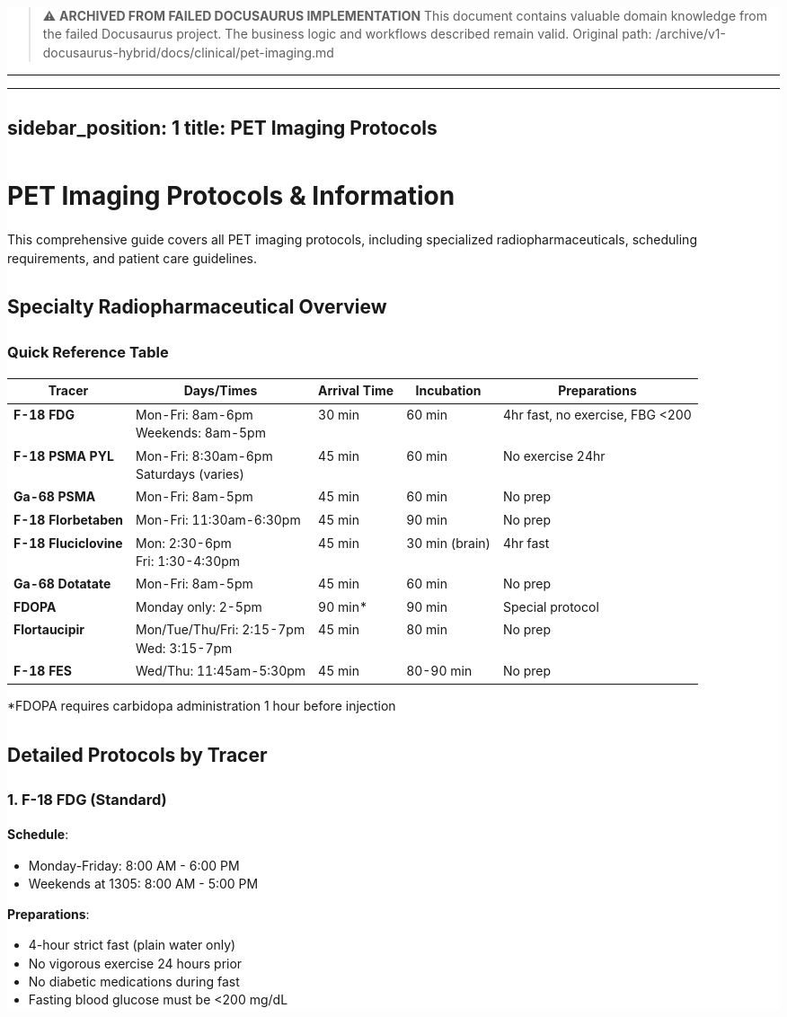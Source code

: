> ⚠️ **ARCHIVED FROM FAILED DOCUSAURUS IMPLEMENTATION**
> This document contains valuable domain knowledge from the failed Docusaurus project.
> The business logic and workflows described remain valid.
> Original path: /archive/v1-docusaurus-hybrid/docs/clinical/pet-imaging.md

---

---
sidebar_position: 1
title: PET Imaging Protocols
---

# PET Imaging Protocols & Information

This comprehensive guide covers all PET imaging protocols, including specialized radiopharmaceuticals, scheduling requirements, and patient care guidelines.

## Specialty Radiopharmaceutical Overview

### Quick Reference Table

| Tracer | Days/Times | Arrival Time | Incubation | Preparations |
|--------|------------|--------------|------------|--------------|
| **F-18 FDG** | Mon-Fri: 8am-6pm<br/>Weekends: 8am-5pm | 30 min | 60 min | 4hr fast, no exercise, FBG <200 |
| **F-18 PSMA PYL** | Mon-Fri: 8:30am-6pm<br/>Saturdays (varies) | 45 min | 60 min | No exercise 24hr |
| **Ga-68 PSMA** | Mon-Fri: 8am-5pm | 45 min | 60 min | No prep |
| **F-18 Florbetaben** | Mon-Fri: 11:30am-6:30pm | 45 min | 90 min | No prep |
| **F-18 Fluciclovine** | Mon: 2:30-6pm<br/>Fri: 1:30-4:30pm | 45 min | 30 min (brain) | 4hr fast |
| **Ga-68 Dotatate** | Mon-Fri: 8am-5pm | 45 min | 60 min | No prep |
| **FDOPA** | Monday only: 2-5pm | 90 min* | 90 min | Special protocol |
| **Flortaucipir** | Mon/Tue/Thu/Fri: 2:15-7pm<br/>Wed: 3:15-7pm | 45 min | 80 min | No prep |
| **F-18 FES** | Wed/Thu: 11:45am-5:30pm | 45 min | 80-90 min | No prep |

*FDOPA requires carbidopa administration 1 hour before injection

## Detailed Protocols by Tracer

### 1. F-18 FDG (Standard)

**Schedule**:
- Monday-Friday: 8:00 AM - 6:00 PM
- Weekends at 1305: 8:00 AM - 5:00 PM

**Preparations**:
- 4-hour strict fast (plain water only)
- No vigorous exercise 24 hours prior
- No diabetic medications during fast
- Fasting blood glucose must be <200 mg/dL
